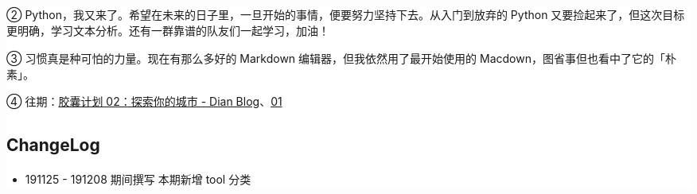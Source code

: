 ② Python，我又来了。希望在未来的日子里，一旦开始的事情，便要努力坚持下去。从入门到放弃的 Python 又要捡起来了，但这次目标更明确，学习文本分析。还有一群靠谱的队友们一起学习，加油！

③ 习惯真是种可怕的力量。现在有那么多好的 Markdown 编辑器，但我依然用了最开始使用的 Macdown，图省事但也看中了它的「朴素」。

④ 往期：[胶囊计划 02：探索你的城市 - Dian Blog](https://zhangdian0801.github.io/blog/CapsulePlan02.html)、[01](https://zhangdian0801.github.io/blog/CapsulePlan01.html)

## ChangeLog

- 191125 - 191208 期间撰写 本期新增 tool 分类

